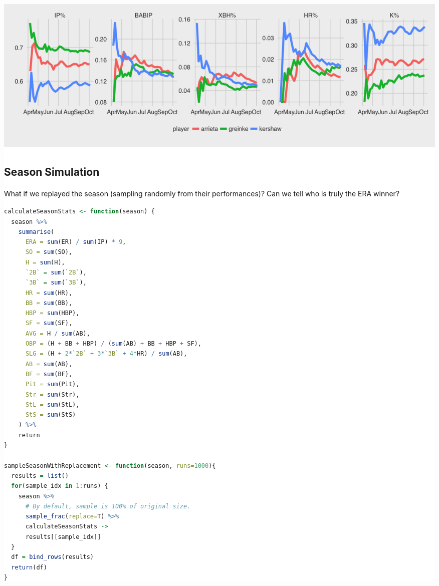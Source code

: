 ![](Arrieta_for_Cy_Young_files/figure-html/SecondPlot-1.png) 

## Season Simulation

What if we replayed the season (sampling randomly from their performances)? Can we tell who is truly the ERA winner?


```r
calculateSeasonStats <- function(season) {
  season %>%
    summarise(
      ERA = sum(ER) / sum(IP) * 9,
      SO = sum(SO),
      H = sum(H),
      `2B` = sum(`2B`),
      `3B` = sum(`3B`),
      HR = sum(HR),
      BB = sum(BB),
      HBP = sum(HBP),
      SF = sum(SF),
      AVG = H / sum(AB),
      OBP = (H + BB + HBP) / (sum(AB) + BB + HBP + SF),
      SLG = (H + 2*`2B` + 3*`3B` + 4*HR) / sum(AB),
      AB = sum(AB),
      BF = sum(BF),
      Pit = sum(Pit),
      Str = sum(Str),
      StL = sum(StL),
      StS = sum(StS)
    ) %>%
    return
}

sampleSeasonWithReplacement <- function(season, runs=1000){
  results = list()
  for(sample_idx in 1:runs) {
    season %>% 
      # By default, sample is 100% of original size.
      sample_frac(replace=T) %>%
      calculateSeasonStats ->
      results[[sample_idx]] 
  }
  df = bind_rows(results)
  return(df)
}
```
